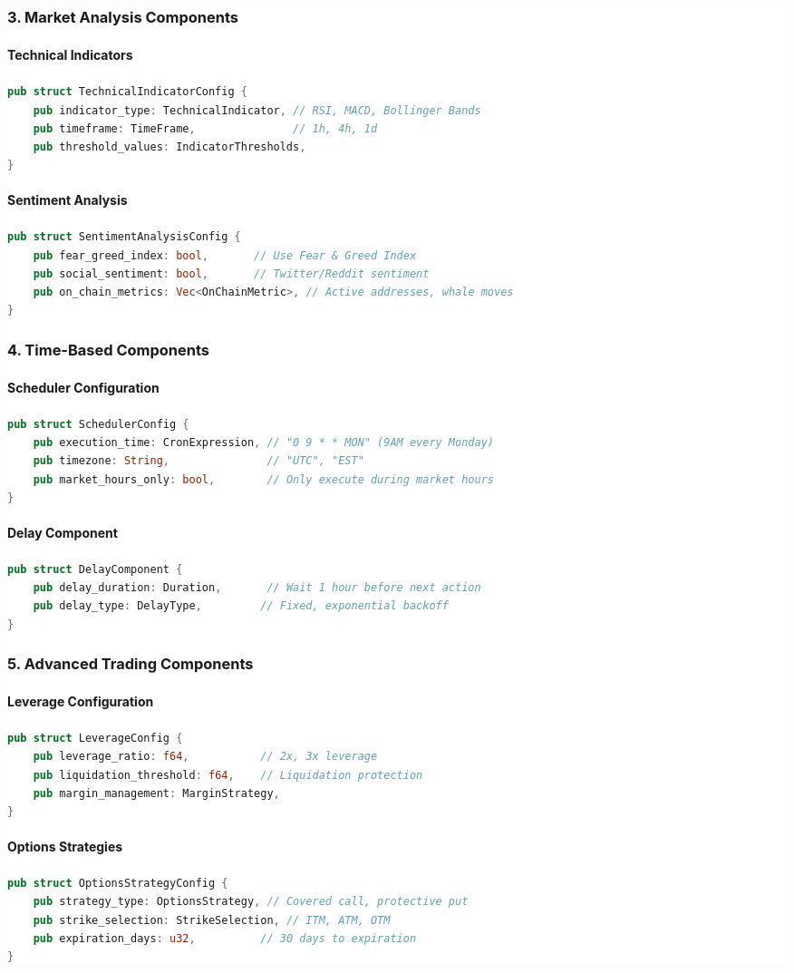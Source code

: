 ### 3. Market Analysis Components

#### Technical Indicators
```rust
pub struct TechnicalIndicatorConfig {
    pub indicator_type: TechnicalIndicator, // RSI, MACD, Bollinger Bands
    pub timeframe: TimeFrame,               // 1h, 4h, 1d
    pub threshold_values: IndicatorThresholds,
}
```

#### Sentiment Analysis
```rust
pub struct SentimentAnalysisConfig {
    pub fear_greed_index: bool,       // Use Fear & Greed Index
    pub social_sentiment: bool,       // Twitter/Reddit sentiment
    pub on_chain_metrics: Vec<OnChainMetric>, // Active addresses, whale moves
}
```

### 4. Time-Based Components

#### Scheduler Configuration
```rust
pub struct SchedulerConfig {
    pub execution_time: CronExpression, // "0 9 * * MON" (9AM every Monday)
    pub timezone: String,               // "UTC", "EST"
    pub market_hours_only: bool,        // Only execute during market hours
}
```

#### Delay Component
```rust
pub struct DelayComponent {
    pub delay_duration: Duration,       // Wait 1 hour before next action
    pub delay_type: DelayType,         // Fixed, exponential backoff
}
```

### 5. Advanced Trading Components

#### Leverage Configuration
```rust
pub struct LeverageConfig {
    pub leverage_ratio: f64,           // 2x, 3x leverage
    pub liquidation_threshold: f64,    // Liquidation protection
    pub margin_management: MarginStrategy,
}
```

#### Options Strategies
```rust
pub struct OptionsStrategyConfig {
    pub strategy_type: OptionsStrategy, // Covered call, protective put
    pub strike_selection: StrikeSelection, // ITM, ATM, OTM
    pub expiration_days: u32,          // 30 days to expiration
}
```
